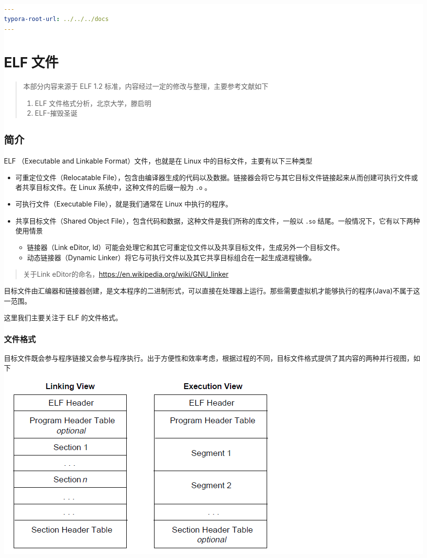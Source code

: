 ```yaml
---
typora-root-url: ../../../docs
---
```



# ELF 文件

> 本部分内容来源于 ELF 1.2 标准，内容经过一定的修改与整理，主要参考文献如下
>
> 1. ELF 文件格式分析，北京大学，滕启明
> 2. ELF-摧毁圣诞

## 简介

ELF （Executable and Linkable Format）文件，也就是在 Linux 中的目标文件，主要有以下三种类型

- 可重定位文件（Relocatable File），包含由编译器生成的代码以及数据。链接器会将它与其它目标文件链接起来从而创建可执行文件或者共享目标文件。在 Linux 系统中，这种文件的后缀一般为 `.o` 。
- 可执行文件（Executable File），就是我们通常在 Linux 中执行的程序。


- 共享目标文件（Shared Object File），包含代码和数据，这种文件是我们所称的库文件，一般以 `.so` 结尾。一般情况下，它有以下两种使用情景
  - 链接器（Link eDitor, ld）可能会处理它和其它可重定位文件以及共享目标文件，生成另外一个目标文件。
  - 动态链接器（Dynamic Linker）将它与可执行文件以及其它共享目标组合在一起生成进程镜像。

> 关于Link eDitor的命名，https://en.wikipedia.org/wiki/GNU_linker

目标文件由汇编器和链接器创建，是文本程序的二进制形式，可以直接在处理器上运行。那些需要虚拟机才能够执行的程序(Java)不属于这一范围。

这里我们主要关注于 ELF 的文件格式。

### 文件格式

目标文件既会参与程序链接又会参与程序执行。出于方便性和效率考虑，根据过程的不同，目标文件格式提供了其内容的两种并行视图，如下

![](./figure/object_file_format.png)
